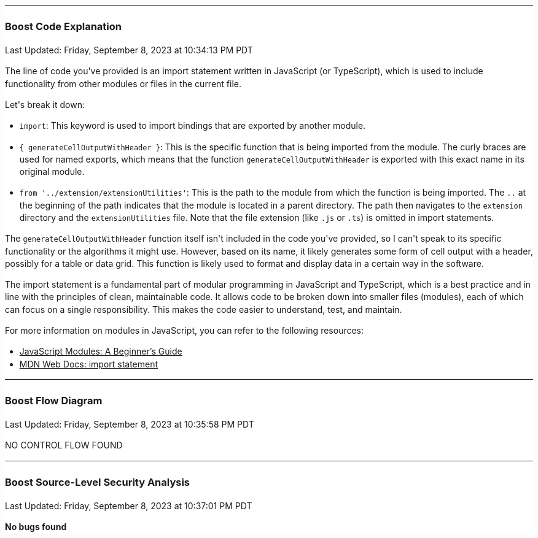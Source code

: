 
---

### Boost Code Explanation

Last Updated: Friday, September 8, 2023 at 10:34:13 PM PDT

The line of code you've provided is an import statement written in JavaScript (or TypeScript), which is used to include functionality from other modules or files in the current file. 

Let's break it down:

- `import`: This keyword is used to import bindings that are exported by another module.

- `{ generateCellOutputWithHeader }`: This is the specific function that is being imported from the module. The curly braces are used for named exports, which means that the function `generateCellOutputWithHeader` is exported with this exact name in its original module.

- `from '../extension/extensionUtilities'`: This is the path to the module from which the function is being imported. The `..` at the beginning of the path indicates that the module is located in a parent directory. The path then navigates to the `extension` directory and the `extensionUtilities` file. Note that the file extension (like `.js` or `.ts`) is omitted in import statements.

The `generateCellOutputWithHeader` function itself isn't included in the code you've provided, so I can't speak to its specific functionality or the algorithms it might use. However, based on its name, it likely generates some form of cell output with a header, possibly for a table or data grid. This function is likely used to format and display data in a certain way in the software.

The import statement is a fundamental part of modular programming in JavaScript and TypeScript, which is a best practice and in line with the principles of clean, maintainable code. It allows code to be broken down into smaller files (modules), each of which can focus on a single responsibility. This makes the code easier to understand, test, and maintain.

For more information on modules in JavaScript, you can refer to the following resources:

- [JavaScript Modules: A Beginner’s Guide](https://www.freecodecamp.org/news/javascript-modules-a-beginner-s-guide-783f7d7a5fcc/)
- [MDN Web Docs: import statement](https://developer.mozilla.org/en-US/docs/Web/JavaScript/Reference/Statements/import)



---

### Boost Flow Diagram

Last Updated: Friday, September 8, 2023 at 10:35:58 PM PDT

NO CONTROL FLOW FOUND



---

### Boost Source-Level Security Analysis

Last Updated: Friday, September 8, 2023 at 10:37:01 PM PDT

**No bugs found**
